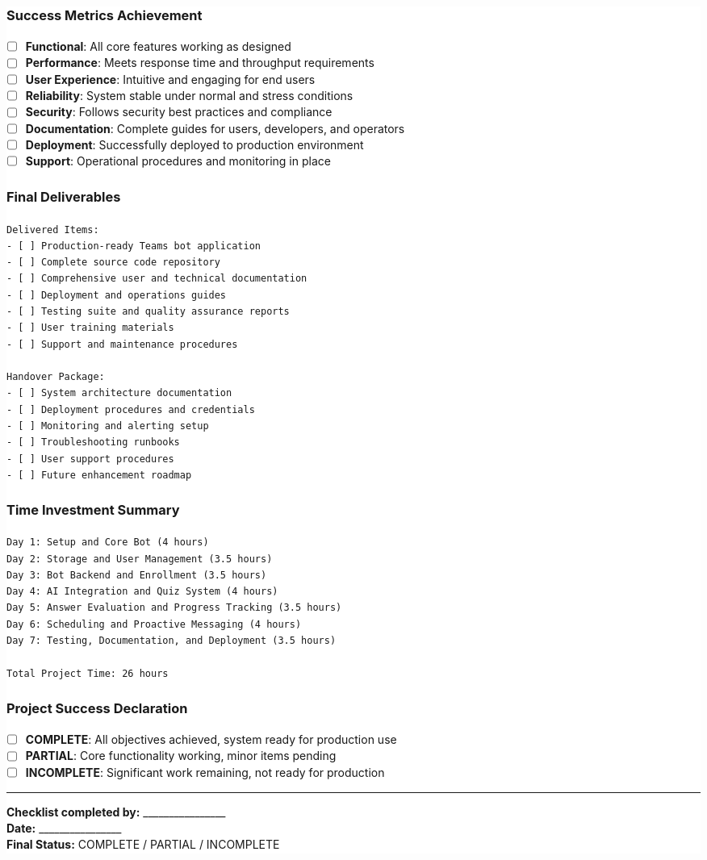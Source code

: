 ### Success Metrics Achievement
- [ ] **Functional**: All core features working as designed
- [ ] **Performance**: Meets response time and throughput requirements
- [ ] **User Experience**: Intuitive and engaging for end users
- [ ] **Reliability**: System stable under normal and stress conditions
- [ ] **Security**: Follows security best practices and compliance
- [ ] **Documentation**: Complete guides for users, developers, and operators
- [ ] **Deployment**: Successfully deployed to production environment
- [ ] **Support**: Operational procedures and monitoring in place

### Final Deliverables
```
Delivered Items:
- [ ] Production-ready Teams bot application
- [ ] Complete source code repository
- [ ] Comprehensive user and technical documentation
- [ ] Deployment and operations guides
- [ ] Testing suite and quality assurance reports
- [ ] User training materials
- [ ] Support and maintenance procedures

Handover Package:
- [ ] System architecture documentation
- [ ] Deployment procedures and credentials
- [ ] Monitoring and alerting setup
- [ ] Troubleshooting runbooks
- [ ] User support procedures
- [ ] Future enhancement roadmap
```

### Time Investment Summary
```
Day 1: Setup and Core Bot (4 hours)
Day 2: Storage and User Management (3.5 hours)
Day 3: Bot Backend and Enrollment (3.5 hours)
Day 4: AI Integration and Quiz System (4 hours)
Day 5: Answer Evaluation and Progress Tracking (3.5 hours)
Day 6: Scheduling and Proactive Messaging (4 hours)
Day 7: Testing, Documentation, and Deployment (3.5 hours)

Total Project Time: 26 hours
```

### Project Success Declaration
- [ ] **COMPLETE**: All objectives achieved, system ready for production use
- [ ] **PARTIAL**: Core functionality working, minor items pending
- [ ] **INCOMPLETE**: Significant work remaining, not ready for production

---

**Checklist completed by:** ________________  
**Date:** ________________  
**Final Status:** COMPLETE / PARTIAL / INCOMPLETE  
